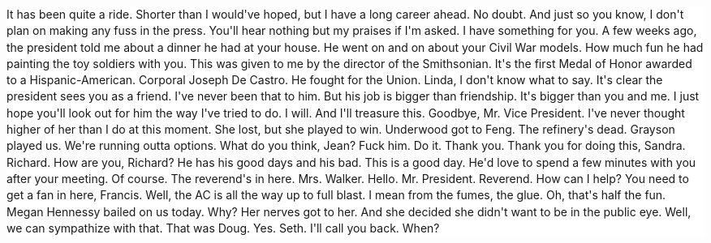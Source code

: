 It has been quite a ride.
Shorter than I would've hoped,
but I have a long career ahead.
No doubt.
And just so you know,
I don't plan on making any fuss in the press.
You'll hear nothing but my praises if I'm asked.
I have something for you.
A few weeks ago,
the president told me about a dinner he had at your house.
He went on and on about your Civil War models.
How much fun he had painting the toy soldiers with you.
This was given to me by the director of the Smithsonian.
It's the first Medal of Honor awarded to a Hispanic-American.
Corporal Joseph De Castro.
He fought for the Union.
Linda, I don't know what to say.
It's clear the president sees you as a friend.
I've never been that to him.
But his job is bigger than friendship.
It's bigger than you and me.
I just hope you'll look out for him
the way I've tried to do.
I will.
And I'll treasure this.
Goodbye, Mr. Vice President.
I've never thought higher of her than I do at this moment.
She lost, but she played to win.
Underwood got to Feng.
The refinery's dead.
Grayson played us.
We're running outta options.
What do you think, Jean?
Fuck him.
Do it.
Thank you.
Thank you for doing this, Sandra.
Richard.
How are you, Richard?
He has his good days and his bad.
This is a good day.
He'd love to spend a few minutes with you after your meeting.
Of course.
The reverend's in here.
Mrs. Walker.
Hello.
Mr. President.
Reverend.
How can I help?
You need to get a fan in here, Francis.
Well, the AC is all the way up to full blast.
I mean from the fumes, the glue.
Oh, that's half the fun.
Megan Hennessy bailed on us today.
Why?
Her nerves got to her.
And she decided she didn't want to be in the public eye.
Well, we can sympathize with that.
That was Doug.
Yes.
Seth.
I'll call you back.
When?